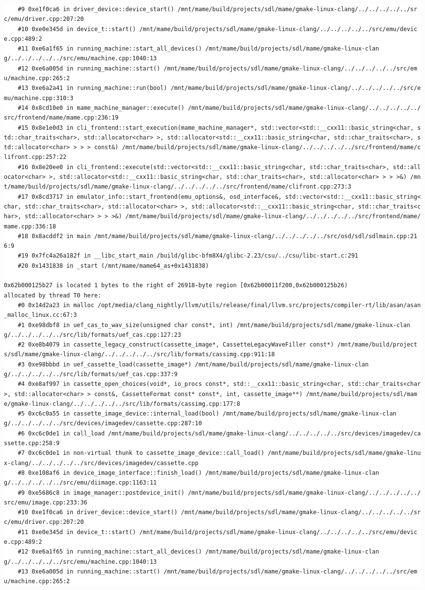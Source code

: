 ```
    #9 0xe1f0ca6 in driver_device::device_start() /mnt/mame/build/projects/sdl/mame/gmake-linux-clang/../../../../../src/emu/driver.cpp:207:20
    #10 0xe0e345d in device_t::start() /mnt/mame/build/projects/sdl/mame/gmake-linux-clang/../../../../../src/emu/device.cpp:489:2
    #11 0xe6a1f65 in running_machine::start_all_devices() /mnt/mame/build/projects/sdl/mame/gmake-linux-clang/../../../../../src/emu/machine.cpp:1040:13
    #12 0xe6a005d in running_machine::start() /mnt/mame/build/projects/sdl/mame/gmake-linux-clang/../../../../../src/emu/machine.cpp:265:2
    #13 0xe6a2a41 in running_machine::run(bool) /mnt/mame/build/projects/sdl/mame/gmake-linux-clang/../../../../../src/emu/machine.cpp:310:3
    #14 0x8cd10e0 in mame_machine_manager::execute() /mnt/mame/build/projects/sdl/mame/gmake-linux-clang/../../../../../src/frontend/mame/mame.cpp:236:19
    #15 0x8e1e0d3 in cli_frontend::start_execution(mame_machine_manager*, std::vector<std::__cxx11::basic_string<char, std::char_traits<char>, std::allocator<char> >, std::allocator<std::__cxx11::basic_string<char, std::char_traits<char>, std::allocator<char> > > > const&) /mnt/mame/build/projects/sdl/mame/gmake-linux-clang/../../../../../src/frontend/mame/clifront.cpp:257:22
    #16 0x8e20ee0 in cli_frontend::execute(std::vector<std::__cxx11::basic_string<char, std::char_traits<char>, std::allocator<char> >, std::allocator<std::__cxx11::basic_string<char, std::char_traits<char>, std::allocator<char> > > >&) /mnt/mame/build/projects/sdl/mame/gmake-linux-clang/../../../../../src/frontend/mame/clifront.cpp:273:3
    #17 0x8cd3717 in emulator_info::start_frontend(emu_options&, osd_interface&, std::vector<std::__cxx11::basic_string<char, std::char_traits<char>, std::allocator<char> >, std::allocator<std::__cxx11::basic_string<char, std::char_traits<char>, std::allocator<char> > > >&) /mnt/mame/build/projects/sdl/mame/gmake-linux-clang/../../../../../src/frontend/mame/mame.cpp:336:18
    #18 0x8acddf2 in main /mnt/mame/build/projects/sdl/mame/gmake-linux-clang/../../../../../src/osd/sdl/sdlmain.cpp:216:9
    #19 0x7fc4a26a182f in __libc_start_main /build/glibc-bfm8X4/glibc-2.23/csu/../csu/libc-start.c:291
    #20 0x1431838 in _start (/mnt/mame/mame64_as+0x1431838)

0x62b000125b27 is located 1 bytes to the right of 26918-byte region [0x62b00011f200,0x62b000125b26)
allocated by thread T0 here:
    #0 0x14d2a23 in malloc /opt/media/clang_nightly/llvm/utils/release/final/llvm.src/projects/compiler-rt/lib/asan/asan_malloc_linux.cc:67:3
    #1 0xe98dbf8 in uef_cas_to_wav_size(unsigned char const*, int) /mnt/mame/build/projects/sdl/mame/gmake-linux-clang/../../../../../src/lib/formats/uef_cas.cpp:127:23
    #2 0xe8b4079 in cassette_legacy_construct(cassette_image*, CassetteLegacyWaveFiller const*) /mnt/mame/build/projects/sdl/mame/gmake-linux-clang/../../../../../src/lib/formats/cassimg.cpp:911:18
    #3 0xe98bbbd in uef_cassette_load(cassette_image*) /mnt/mame/build/projects/sdl/mame/gmake-linux-clang/../../../../../src/lib/formats/uef_cas.cpp:337:9
    #4 0xe8af997 in cassette_open_choices(void*, io_procs const*, std::__cxx11::basic_string<char, std::char_traits<char>, std::allocator<char> > const&, CassetteFormat const* const*, int, cassette_image**) /mnt/mame/build/projects/sdl/mame/gmake-linux-clang/../../../../../src/lib/formats/cassimg.cpp:177:8
    #5 0xc6c0a55 in cassette_image_device::internal_load(bool) /mnt/mame/build/projects/sdl/mame/gmake-linux-clang/../../../../../src/devices/imagedev/cassette.cpp:287:10
    #6 0xc6c0de1 in call_load /mnt/mame/build/projects/sdl/mame/gmake-linux-clang/../../../../../src/devices/imagedev/cassette.cpp:258:9
    #7 0xc6c0de1 in non-virtual thunk to cassette_image_device::call_load() /mnt/mame/build/projects/sdl/mame/gmake-linux-clang/../../../../../src/devices/imagedev/cassette.cpp
    #8 0xe108af6 in device_image_interface::finish_load() /mnt/mame/build/projects/sdl/mame/gmake-linux-clang/../../../../../src/emu/diimage.cpp:1163:11
    #9 0xe5686c8 in image_manager::postdevice_init() /mnt/mame/build/projects/sdl/mame/gmake-linux-clang/../../../../../src/emu/image.cpp:233:36
    #10 0xe1f0ca6 in driver_device::device_start() /mnt/mame/build/projects/sdl/mame/gmake-linux-clang/../../../../../src/emu/driver.cpp:207:20
    #11 0xe0e345d in device_t::start() /mnt/mame/build/projects/sdl/mame/gmake-linux-clang/../../../../../src/emu/device.cpp:489:2
    #12 0xe6a1f65 in running_machine::start_all_devices() /mnt/mame/build/projects/sdl/mame/gmake-linux-clang/../../../../../src/emu/machine.cpp:1040:13
    #13 0xe6a005d in running_machine::start() /mnt/mame/build/projects/sdl/mame/gmake-linux-clang/../../../../../src/emu/machine.cpp:265:2
```